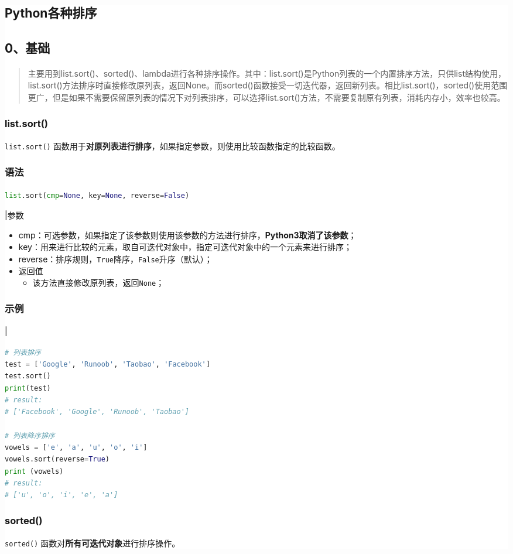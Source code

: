 ## Python各种排序


## 0、基础

> 主要用到list.sort()、sorted()、lambda进行各种排序操作。其中：list.sort()是Python列表的一个内置排序方法，只供list结构使用，list.sort()方法排序时直接修改原列表，返回None。而sorted()函数接受一切迭代器，返回新列表。相比list.sort()，sorted()使用范围更广，但是如果不需要保留原列表的情况下对列表排序，可以选择list.sort()方法，不需要复制原有列表，消耗内存小，效率也较高。

### list.sort()

`list.sort()`  函数用于**对原列表进行排序**，如果指定参数，则使用比较函数指定的比较函数。

### 语法

```python
list.sort(cmp=None, key=None, reverse=False)  

```

|参数

- cmp：可选参数，如果指定了该参数则使用该参数的方法进行排序，**Python3取消了该参数**；
- key：用来进行比较的元素，取自可迭代对象中，指定可迭代对象中的一个元素来进行排序；
- reverse：排序规则，`True`降序，`False`升序（默认）；
- 返回值
    - 该方法直接修改原列表，返回`None`；

### 示例

|

```python
# 列表排序  
test = ['Google', 'Runoob', 'Taobao', 'Facebook']  
test.sort()  
print(test)  
# result:  
# ['Facebook', 'Google', 'Runoob', 'Taobao']  
  
# 列表降序排序  
vowels = ['e', 'a', 'u', 'o', 'i']  
vowels.sort(reverse=True)  
print (vowels)  
# result:  
# ['u', 'o', 'i', 'e', 'a']  

```

### sorted()

`sorted()` 函数对**所有可迭代对象**进行排序操作。
